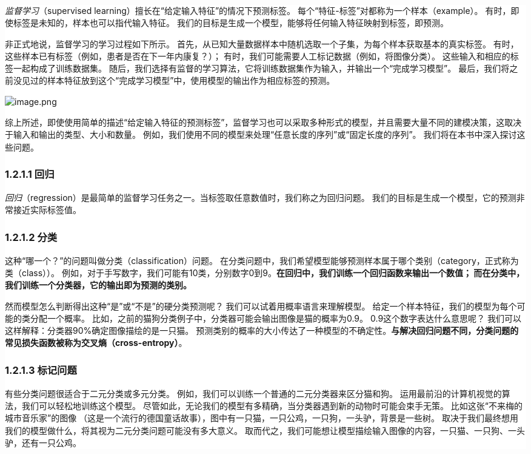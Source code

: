 *监督学习*（supervised learning）擅长在“给定输入特征”的情况下预测标签。 每个“特征-标签”对都称为一个样本（example）。 有时，即使标签是未知的，样本也可以指代输入特征。 我们的目标是生成一个模型，能够将任何输入特征映射到标签，即预测。

非正式地说，监督学习的学习过程如下所示。 首先，从已知大量数据样本中随机选取一个子集，为每个样本获取基本的真实标签。 有时，这些样本已有标签（例如，患者是否在下一年内康复？）； 有时，我们可能需要人工标记数据（例如，将图像分类）。 这些输入和相应的标签一起构成了训练数据集。 随后，我们选择有监督的学习算法，它将训练数据集作为输入，并输出一个“完成学习模型”。 最后，我们将之前没见过的样本特征放到这个“完成学习模型”中，使用模型的输出作为相应标签的预测。

![image.png](https://note.youdao.com/yws/res/5/WEBRESOURCE61e0704fea55aef1374bfe3e60b31825)

综上所述，即使使用简单的描述“给定输入特征的预测标签”，监督学习也可以采取多种形式的模型，并且需要大量不同的建模决策，这取决于输入和输出的类型、大小和数量。 例如，我们使用不同的模型来处理“任意长度的序列”或“固定长度的序列”。 我们将在本书中深入探讨这些问题。

### 1.2.1.1 回归

*回归*（regression）是最简单的监督学习任务之一。当标签取任意数值时，我们称之为回归问题。 我们的目标是生成一个模型，它的预测非常接近实际标签值。

### 1.2.1.2 分类

 这种“哪一个？”的问题叫做分类（classification）问题。 在分类问题中，我们希望模型能够预测样本属于哪个类别（category，正式称为类（class））。 例如，对于手写数字，我们可能有10类，分别数字0到9。**在回归中，我们训练一个回归函数来输出一个数值； 而在分类中，我们训练一个分类器，它的输出即为预测的类别。**
 
 然而模型怎么判断得出这种“是”或“不是”的硬分类预测呢？ 我们可以试着用概率语言来理解模型。 给定一个样本特征，我们的模型为每个可能的类分配一个概率。 比如，之前的猫狗分类例子中，分类器可能会输出图像是猫的概率为0.9。 0.9这个数字表达什么意思呢？ 我们可以这样解释：分类器90%确定图像描绘的是一只猫。 预测类别的概率的大小传达了一种模型的不确定性。**与解决回归问题不同，分类问题的常见损失函数被称为交叉熵（cross-entropy）**。
 
 ### 1.2.1.3 标记问题
 
 有些分类问题很适合于二元分类或多元分类。 例如，我们可以训练一个普通的二元分类器来区分猫和狗。 运用最前沿的计算机视觉的算法，我们可以轻松地训练这个模型。 尽管如此，无论我们的模型有多精确，当分类器遇到新的动物时可能会束手无策。 比如这张“不来梅的城市音乐家”的图像 （这是一个流行的德国童话故事），图中有一只猫，一只公鸡，一只狗，一头驴，背景是一些树。 取决于我们最终想用我们的模型做什么，将其视为二元分类问题可能没有多大意义。 取而代之，我们可能想让模型描绘输入图像的内容，一只猫、一只狗、一头驴，还有一只公鸡。
 